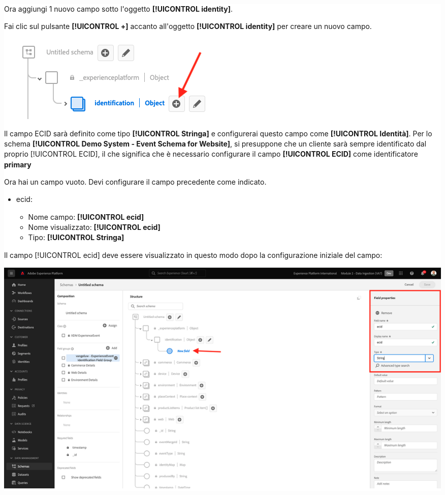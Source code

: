 Ora aggiungi 1 nuovo campo sotto l&#39;oggetto **[!UICONTROL identity]**.

Fai clic sul pulsante **[!UICONTROL +]** accanto all&#39;oggetto **[!UICONTROL identity]** per creare un nuovo campo.

![Acquisizione dei dati](./images/schemaideeplus.png)

Il campo ECID sarà definito come tipo **[!UICONTROL Stringa]** e configurerai questo campo come **[!UICONTROL Identità]**. Per lo schema **[!UICONTROL Demo System - Event Schema for Website]**, si presuppone che un cliente sarà sempre identificato dal proprio [!UICONTROL ECID], il che significa che è necessario configurare il campo **[!UICONTROL ECID]** come identificatore **primary**

Ora hai un campo vuoto. Devi configurare il campo precedente come indicato.

- ecid:

   - Nome campo: **[!UICONTROL ecid]**
   - Nome visualizzato: **[!UICONTROL ecid]**
   - Tipo: **[!UICONTROL Stringa]**

Il campo [!UICONTROL ecid] deve essere visualizzato in questo modo dopo la configurazione iniziale del campo:

![Acquisizione dei dati](./images/ecidfieldee.png)
